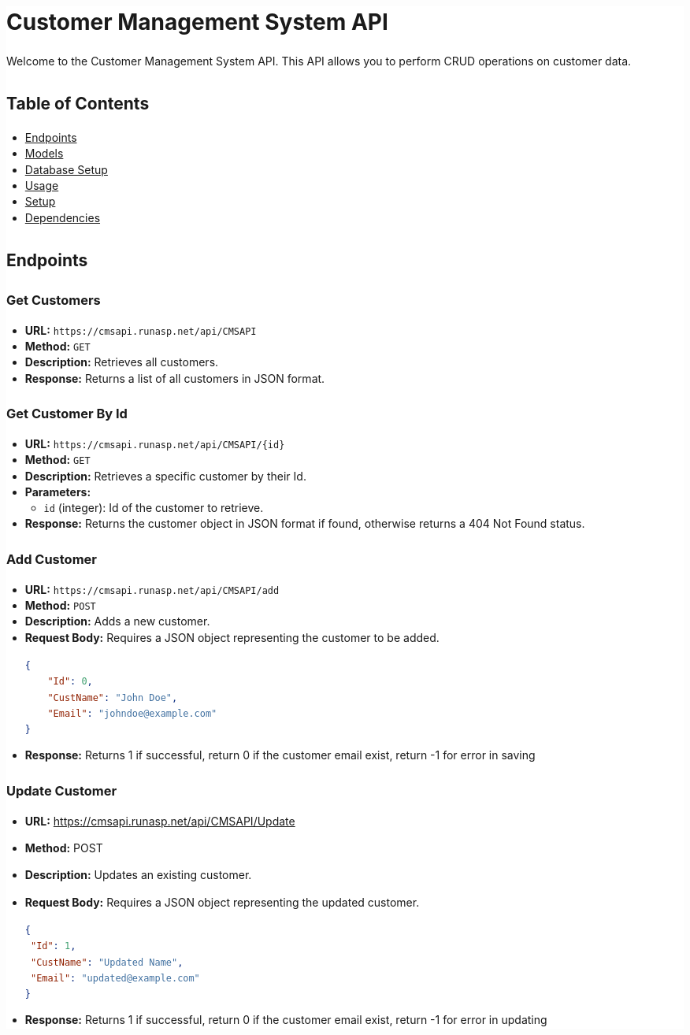# Customer Management System API

Welcome to the Customer Management System API. This API allows you to perform CRUD operations on customer data.

## Table of Contents

- [Endpoints](#endpoints)
- [Models](#models)
- [Database Setup](#database-setup)
- [Usage](#usage)
- [Setup](#setup)
- [Dependencies](#dependencies)

## Endpoints

### Get Customers

- **URL:** `https://cmsapi.runasp.net/api/CMSAPI`
- **Method:** `GET`
- **Description:** Retrieves all customers.
- **Response:** Returns a list of all customers in JSON format.

### Get Customer By Id

- **URL:** `https://cmsapi.runasp.net/api/CMSAPI/{id}`
- **Method:** `GET`
- **Description:** Retrieves a specific customer by their Id.
- **Parameters:**
  - `id` (integer): Id of the customer to retrieve.
- **Response:** Returns the customer object in JSON format if found, otherwise returns a 404 Not Found status.

### Add Customer

- **URL:** `https://cmsapi.runasp.net/api/CMSAPI/add`
- **Method:** `POST`
- **Description:** Adds a new customer.
- **Request Body:** Requires a JSON object representing the customer to be added.
  ```json
  {
      "Id": 0,
      "CustName": "John Doe",
      "Email": "johndoe@example.com"
  }
- **Response:** Returns 1 if successful, return 0 if the customer email exist, return -1 for error in saving

### Update Customer

- **URL:** https://cmsapi.runasp.net/api/CMSAPI/Update
- **Method:** POST
- **Description:** Updates an existing customer.
- **Request Body:** Requires a JSON object representing the updated customer.
   ```json
   {
    "Id": 1,
    "CustName": "Updated Name",
    "Email": "updated@example.com"
   }
- **Response:** Returns 1 if successful, return 0 if the customer email exist, return -1 for error in updating

  ```